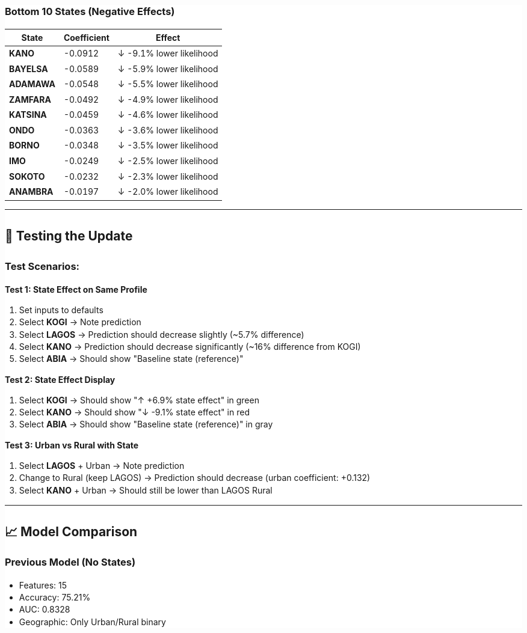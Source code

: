 ### Bottom 10 States (Negative Effects)
| State | Coefficient | Effect |
|-------|-------------|--------|
| **KANO** | -0.0912 | ↓ -9.1% lower likelihood |
| **BAYELSA** | -0.0589 | ↓ -5.9% lower likelihood |
| **ADAMAWA** | -0.0548 | ↓ -5.5% lower likelihood |
| **ZAMFARA** | -0.0492 | ↓ -4.9% lower likelihood |
| **KATSINA** | -0.0459 | ↓ -4.6% lower likelihood |
| **ONDO** | -0.0363 | ↓ -3.6% lower likelihood |
| **BORNO** | -0.0348 | ↓ -3.5% lower likelihood |
| **IMO** | -0.0249 | ↓ -2.5% lower likelihood |
| **SOKOTO** | -0.0232 | ↓ -2.3% lower likelihood |
| **ANAMBRA** | -0.0197 | ↓ -2.0% lower likelihood |

---

## 🧪 Testing the Update

### Test Scenarios:

**Test 1: State Effect on Same Profile**
1. Set inputs to defaults
2. Select **KOGI** → Note prediction
3. Select **LAGOS** → Prediction should decrease slightly (~5.7% difference)
4. Select **KANO** → Prediction should decrease significantly (~16% difference from KOGI)
5. Select **ABIA** → Should show "Baseline state (reference)"

**Test 2: State Effect Display**
1. Select **KOGI** → Should show "↑ +6.9% state effect" in green
2. Select **KANO** → Should show "↓ -9.1% state effect" in red
3. Select **ABIA** → Should show "Baseline state (reference)" in gray

**Test 3: Urban vs Rural with State**
1. Select **LAGOS** + Urban → Note prediction
2. Change to Rural (keep LAGOS) → Prediction should decrease (urban coefficient: +0.132)
3. Select **KANO** + Urban → Should still be lower than LAGOS Rural

---

## 📈 Model Comparison

### Previous Model (No States)
- Features: 15
- Accuracy: 75.21%
- AUC: 0.8328
- Geographic: Only Urban/Rural binary
